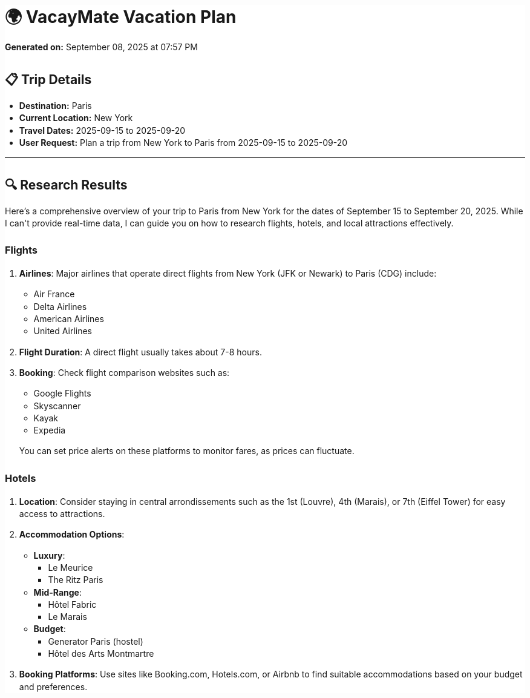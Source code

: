 # 🌍 VacayMate Vacation Plan

**Generated on:** September 08, 2025 at 07:57 PM

## 📋 Trip Details
- **Destination:** Paris
- **Current Location:** New York
- **Travel Dates:** 2025-09-15 to 2025-09-20
- **User Request:** Plan a trip from New York to Paris from 2025-09-15 to 2025-09-20

---

## 🔍 Research Results
Here’s a comprehensive overview of your trip to Paris from New York for the dates of September 15 to September 20, 2025. While I can't provide real-time data, I can guide you on how to research flights, hotels, and local attractions effectively.

### Flights
1. **Airlines**: Major airlines that operate direct flights from New York (JFK or Newark) to Paris (CDG) include:
   - Air France
   - Delta Airlines
   - American Airlines
   - United Airlines

2. **Flight Duration**: A direct flight usually takes about 7-8 hours.

3. **Booking**: Check flight comparison websites such as:
   - Google Flights
   - Skyscanner
   - Kayak
   - Expedia
  
   You can set price alerts on these platforms to monitor fares, as prices can fluctuate.

### Hotels
1. **Location**: Consider staying in central arrondissements such as the 1st (Louvre), 4th (Marais), or 7th (Eiffel Tower) for easy access to attractions.

2. **Accommodation Options**:
   - **Luxury**: 
     - Le Meurice
     - The Ritz Paris
   - **Mid-Range**: 
     - Hôtel Fabric
     - Le Marais
   - **Budget**: 
     - Generator Paris (hostel)
     - Hôtel des Arts Montmartre
  
3. **Booking Platforms**: Use sites like Booking.com, Hotels.com, or Airbnb to find suitable accommodations based on your budget and preferences.
